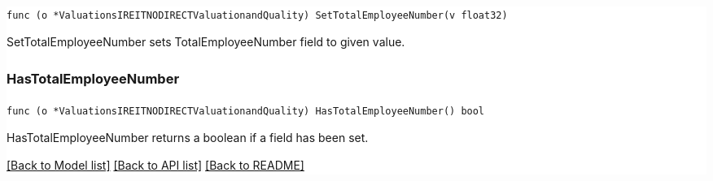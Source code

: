 `func (o *ValuationsIREITNODIRECTValuationandQuality) SetTotalEmployeeNumber(v float32)`

SetTotalEmployeeNumber sets TotalEmployeeNumber field to given value.

### HasTotalEmployeeNumber

`func (o *ValuationsIREITNODIRECTValuationandQuality) HasTotalEmployeeNumber() bool`

HasTotalEmployeeNumber returns a boolean if a field has been set.


[[Back to Model list]](../README.md#documentation-for-models) [[Back to API list]](../README.md#documentation-for-api-endpoints) [[Back to README]](../README.md)


